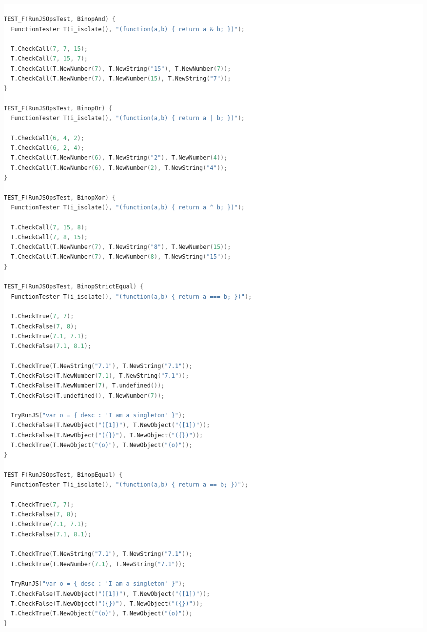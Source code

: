 ```cpp

TEST_F(RunJSOpsTest, BinopAnd) {
  FunctionTester T(i_isolate(), "(function(a,b) { return a & b; })");

  T.CheckCall(7, 7, 15);
  T.CheckCall(7, 15, 7);
  T.CheckCall(T.NewNumber(7), T.NewString("15"), T.NewNumber(7));
  T.CheckCall(T.NewNumber(7), T.NewNumber(15), T.NewString("7"));
}

TEST_F(RunJSOpsTest, BinopOr) {
  FunctionTester T(i_isolate(), "(function(a,b) { return a | b; })");

  T.CheckCall(6, 4, 2);
  T.CheckCall(6, 2, 4);
  T.CheckCall(T.NewNumber(6), T.NewString("2"), T.NewNumber(4));
  T.CheckCall(T.NewNumber(6), T.NewNumber(2), T.NewString("4"));
}

TEST_F(RunJSOpsTest, BinopXor) {
  FunctionTester T(i_isolate(), "(function(a,b) { return a ^ b; })");

  T.CheckCall(7, 15, 8);
  T.CheckCall(7, 8, 15);
  T.CheckCall(T.NewNumber(7), T.NewString("8"), T.NewNumber(15));
  T.CheckCall(T.NewNumber(7), T.NewNumber(8), T.NewString("15"));
}

TEST_F(RunJSOpsTest, BinopStrictEqual) {
  FunctionTester T(i_isolate(), "(function(a,b) { return a === b; })");

  T.CheckTrue(7, 7);
  T.CheckFalse(7, 8);
  T.CheckTrue(7.1, 7.1);
  T.CheckFalse(7.1, 8.1);

  T.CheckTrue(T.NewString("7.1"), T.NewString("7.1"));
  T.CheckFalse(T.NewNumber(7.1), T.NewString("7.1"));
  T.CheckFalse(T.NewNumber(7), T.undefined());
  T.CheckFalse(T.undefined(), T.NewNumber(7));

  TryRunJS("var o = { desc : 'I am a singleton' }");
  T.CheckFalse(T.NewObject("([1])"), T.NewObject("([1])"));
  T.CheckFalse(T.NewObject("({})"), T.NewObject("({})"));
  T.CheckTrue(T.NewObject("(o)"), T.NewObject("(o)"));
}

TEST_F(RunJSOpsTest, BinopEqual) {
  FunctionTester T(i_isolate(), "(function(a,b) { return a == b; })");

  T.CheckTrue(7, 7);
  T.CheckFalse(7, 8);
  T.CheckTrue(7.1, 7.1);
  T.CheckFalse(7.1, 8.1);

  T.CheckTrue(T.NewString("7.1"), T.NewString("7.1"));
  T.CheckTrue(T.NewNumber(7.1), T.NewString("7.1"));

  TryRunJS("var o = { desc : 'I am a singleton' }");
  T.CheckFalse(T.NewObject("([1])"), T.NewObject("([1])"));
  T.CheckFalse(T.NewObject("({})"), T.NewObject("({})"));
  T.CheckTrue(T.NewObject("(o)"), T.NewObject("(o)"));
}
```